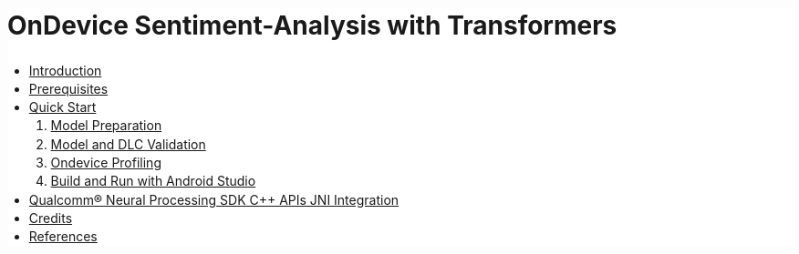 # OnDevice Sentiment-Analysis with Transformers

- [Introduction](#introduction)
- [Prerequisites](#prerequisites)
- [Quick Start](#quick-start)
  1. [Model Preparation](#1-model-preparation)
  2. [Model and DLC Validation](#2-model-and-dlc-validation)
  3. [Ondevice Profiling](#3-ondevice-performance-profiling)
  4. [Build and Run with Android Studio](#4-build-and-run-with-android-studio)
- [Qualcomm® Neural Processing SDK C++ APIs JNI Integration](#qualcomm-neural-processing-sdk-c-apis-jni-integration)
- [Credits](#credits)
- [References](#references)


<p align="center">